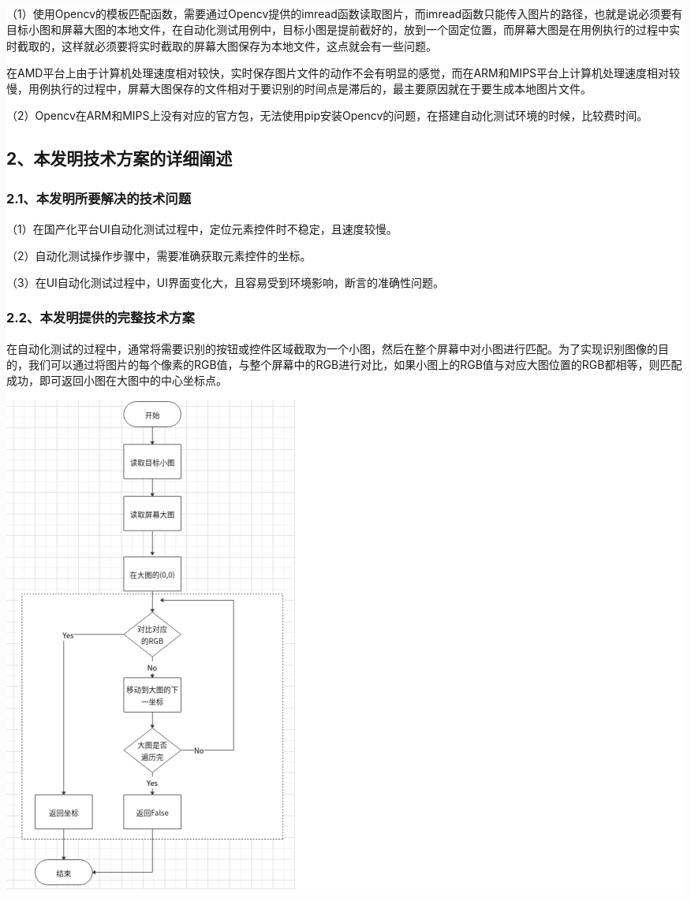 （1）使用Opencv的模板匹配函数，需要通过Opencv提供的imread函数读取图片，而imread函数只能传入图片的路径，也就是说必须要有目标小图和屏幕大图的本地文件，在自动化测试用例中，目标小图是提前截好的，放到一个固定位置，而屏幕大图是在用例执行的过程中实时截取的，这样就必须要将实时截取的屏幕大图保存为本地文件，这点就会有一些问题。

在AMD平台上由于计算机处理速度相对较快，实时保存图片文件的动作不会有明显的感觉，而在ARM和MIPS平台上计算机处理速度相对较慢，用例执行的过程中，屏幕大图保存的文件相对于要识别的时间点是滞后的，最主要原因就在于要生成本地图片文件。

（2）Opencv在ARM和MIPS上没有对应的官方包，无法使用pip安装Opencv的问题，在搭建自动化测试环境的时候，比较费时间。


## 2、本发明技术方案的详细阐述

### 2.1、本发明所要解决的技术问题

（1）在国产化平台UI自动化测试过程中，定位元素控件时不稳定，且速度较慢。

（2）自动化测试操作步骤中，需要准确获取元素控件的坐标。

（3）在UI自动化测试过程中，UI界面变化大，且容易受到环境影响，断言的准确性问题。

### 2.2、本发明提供的完整技术方案

 在自动化测试的过程中，通常将需要识别的按钮或控件区域截取为一个小图，然后在整个屏幕中对小图进行匹配。为了实现识别图像的目的，我们可以通过将图片的每个像素的RGB值，与整个屏幕中的RGB进行对比，如果小图上的RGB值与对应大图位置的RGB都相等，则匹配成功，即可返回小图在大图中的中心坐标点。

![](./一种定位目标图片坐标的图像识别技术交底书_assets/wpsOOb556.jpg) 
